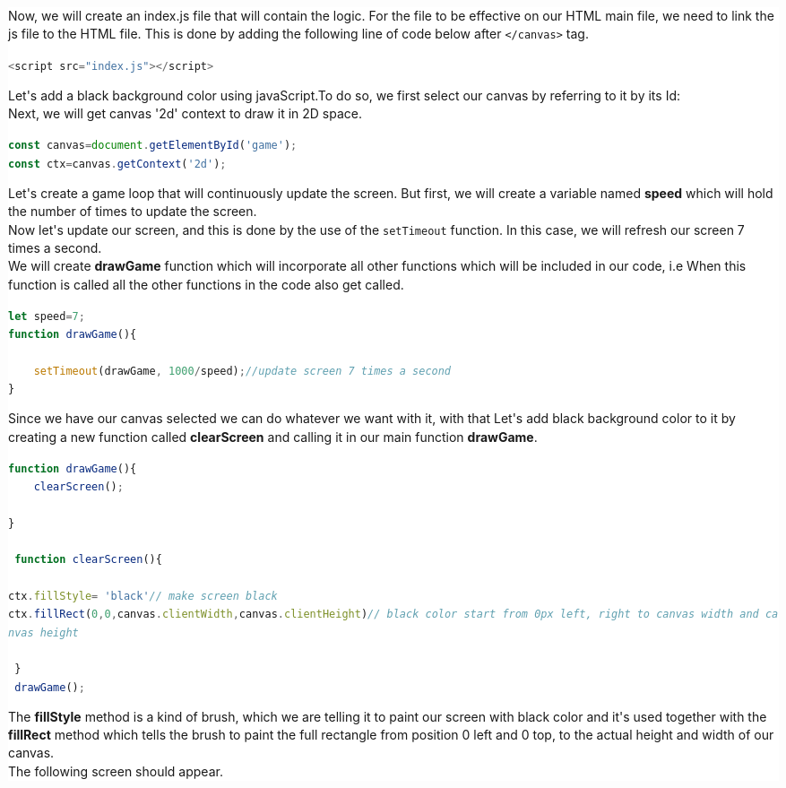 Now, we will create an index.js file that will contain the logic. For the file to be effective on our HTML main file, we need to link the js file to the HTML file. This is done by adding the following line of code below after `</canvas>` tag.

```javaScript
<script src="index.js"></script>
```

Let's add a black background color using javaScript.To do so, we first select our canvas by referring to it by its Id:
<br>Next, we will get canvas '2d' context to draw it in 2D space.

```javaScript
const canvas=document.getElementById('game');
const ctx=canvas.getContext('2d');
```

Let's create a game loop that will continuously update the screen.
But first, we will create a variable named **speed** which will hold the number of times to update the screen.
<br>Now let's update our screen, and this is done by the use of the `setTimeout` function. In this case, we will refresh our screen 7 times a second.
<br> We will create **drawGame** function which will incorporate all other functions which will be included in our code, i.e When this function is called all the other functions in the code also get called.

```javaScript
let speed=7;
function drawGame(){

    setTimeout(drawGame, 1000/speed);//update screen 7 times a second
}
```

Since we have our canvas selected we can do whatever we want with it, with that Let's add black background color to it by creating a new function called **clearScreen** and calling it in our main function **drawGame**.

```javaScript
function drawGame(){
    clearScreen();

}

 function clearScreen(){

ctx.fillStyle= 'black'// make screen black
ctx.fillRect(0,0,canvas.clientWidth,canvas.clientHeight)// black color start from 0px left, right to canvas width and canvas height

 }
 drawGame();
```

The **fillStyle** method is a kind of brush, which we are telling it to paint our screen with black color and it's used together with the **fillRect** method which tells the brush to paint the full rectangle from position 0 left and 0 top, to the actual height and width of our canvas.
<br>The following screen should appear.
